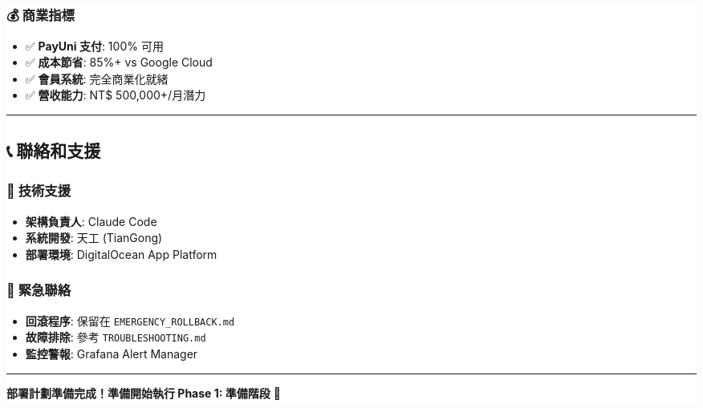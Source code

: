 ### 💰 **商業指標**
- ✅ **PayUni 支付**: 100% 可用
- ✅ **成本節省**: 85%+ vs Google Cloud
- ✅ **會員系統**: 完全商業化就緒
- ✅ **營收能力**: NT$ 500,000+/月潛力

---

## 📞 **聯絡和支援**

### 🔧 **技術支援**
- **架構負責人**: Claude Code
- **系統開發**: 天工 (TianGong)
- **部署環境**: DigitalOcean App Platform

### 🚨 **緊急聯絡**
- **回滾程序**: 保留在 `EMERGENCY_ROLLBACK.md`
- **故障排除**: 參考 `TROUBLESHOOTING.md`
- **監控警報**: Grafana Alert Manager

---

**部署計劃準備完成！準備開始執行 Phase 1: 準備階段** 🚀